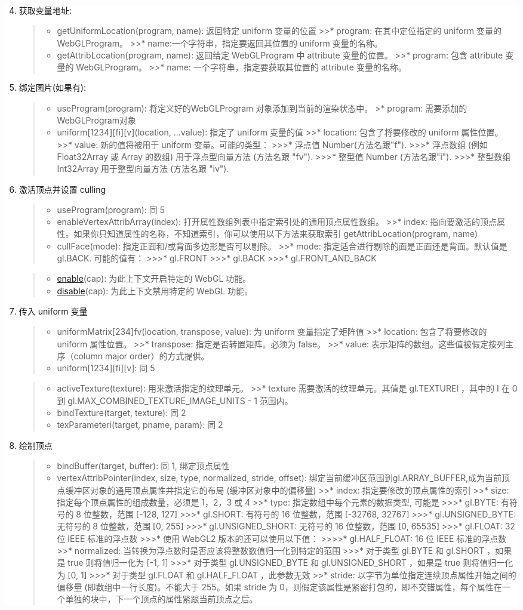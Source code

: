 4. 获取变量地址:
	>* getUniformLocation(program, name): 返回特定 uniform 变量的位置
		>>* program: 在其中定位指定的 uniform 变量的 WebGLProgram。
		>>* name:一个字符串，指定要返回其位置的 uniform 变量的名称。
	>* getAttribLocation(program, name): 返回给定 WebGLProgram 中 attribute 变量的位置。
		>>* program: 包含 attribute 变量的 WebGLProgram。
		>>* name: 一个字符串，指定要获取其位置的 attribute 变量的名称。

5. 绑定图片(如果有):
	>* useProgram(program): 将定义好的WebGLProgram 对象添加到当前的渲染状态中。
		>* program: 需要添加的WebGLProgram对象
	>* uniform\[1234\]\[fi\]\[v\](location, ...value): 指定了 uniform 变量的值
		>>* location: 包含了将要修改的 uniform 属性位置。
		>>* value: 新的值将被用于 uniform 变量。可能的类型：
			>>>* 浮点值 Number(方法名跟"f").
			>>>* 浮点数组 (例如 Float32Array 或 Array 的数组) 用于浮点型向量方法 (方法名跟 "fv").
			>>>* 整型值 Number (方法名跟"i").
			>>>* 整型数组Int32Array 用于整型向量方法 (方法名跟 "iv").

6. 激活顶点并设置 culling
	>* useProgram(program): 同 5
	>* enableVertexAttribArray(index): 打开属性数组列表中指定索引处的通用顶点属性数组。
		>>* index: 指向要激活的顶点属性。如果你只知道属性的名称，不知道索引，你可以使用以下方法来获取索引 getAttribLocation(program, name)
	>* cullFace(mode): 指定正面和/或背面多边形是否可以剔除。
		>>* mode: 指定适合进行剔除的面是正面还是背面。默认值是 gl.BACK. 可能的值有：
			>>>* gl.FRONT
			>>>* gl.BACK
			>>>* gl.FRONT_AND_BACK

	>* [enable](https://developer.mozilla.org/zh-CN/docs/Web/API/WebGLRenderingContext/enable)(cap): 为此上下文开启特定的 WebGL 功能。
	>* [disable](https://developer.mozilla.org/en-US/docs/Web/API/WebGLRenderingContext/disable)(cap): 为此上下文禁用特定的 WebGL 功能。

7. 传入 uniform 变量
	>* uniformMatrix[234]fv(location, transpose, value): 为 uniform 变量指定了矩阵值
		>>* location: 包含了将要修改的 uniform 属性位置。
		>>* transpose: 指定是否转置矩阵。必须为 false。
		>>* value: 表示矩阵的数组。这些值被假定按列主序（column major order）的方式提供。
	>* uniform\[1234\]\[fi\]\[v\]: 同 5

	>* activeTexture(texture): 用来激活指定的纹理单元。
		>>* texture 需要激活的纹理单元。其值是 gl.TEXTUREI ，其中的 I 在 0 到 gl.MAX_COMBINED_TEXTURE_IMAGE_UNITS - 1 范围内。
	>* bindTexture(target, texture): 同 2
	>* texParameteri(target, pname, param):  同 2

8. 绘制顶点
	>* bindBuffer(target, buffer): 同 1, 绑定顶点属性
	>* vertexAttribPointer(index, size, type, normalized, stride, offset): 绑定当前缓冲区范围到gl.ARRAY_BUFFER,成为当前顶点缓冲区对象的通用顶点属性并指定它的布局 (缓冲区对象中的偏移量)
		>>* index: 指定要修改的顶点属性的索引
		>>* size: 指定每个顶点属性的组成数量，必须是 1，2，3 或 4
		>>* type: 指定数组中每个元素的数据类型, 可能是
			>>>* gl.BYTE: 有符号的 8 位整数，范围 [-128, 127]
			>>>* gl.SHORT: 有符号的 16 位整数，范围 [-32768, 32767]
			>>>* gl.UNSIGNED_BYTE: 无符号的 8 位整数，范围 [0, 255]
			>>>* gl.UNSIGNED_SHORT: 无符号的 16 位整数，范围 [0, 65535]
			>>>* gl.FLOAT: 32 位 IEEE 标准的浮点数
			>>>* 使用 WebGL2 版本的还可以使用以下值：
				>>>>* gl.HALF_FLOAT: 16 位 IEEE 标准的浮点数
		>>* normalized: 当转换为浮点数时是否应该将整数数值归一化到特定的范围
			>>>* 对于类型 gl.BYTE 和 gl.SHORT ，如果是 true 则将值归一化为 [-1, 1]
			>>>* 对于类型 gl.UNSIGNED_BYTE 和 gl.UNSIGNED_SHORT ，如果是 true 则将值归一化为 [0, 1]
			>>>* 对于类型 gl.FLOAT 和 gl.HALF_FLOAT ，此参数无效
		>>* stride: 以字节为单位指定连续顶点属性开始之间的偏移量 (即数组中一行长度)。不能大于 255。如果 stride 为 0，则假定该属性是紧密打包的，即不交错属性，每个属性在一个单独的块中，下一个顶点的属性紧跟当前顶点之后。